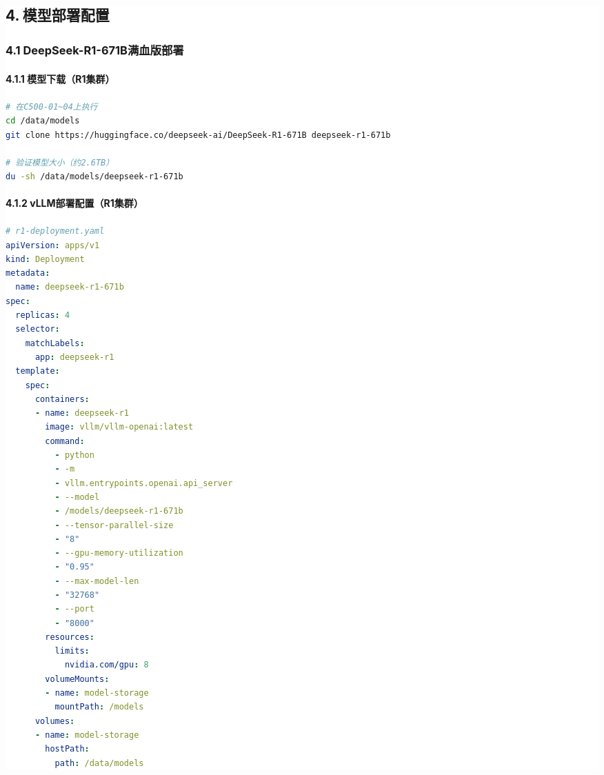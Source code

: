 
## 4. 模型部署配置

### 4.1 DeepSeek-R1-671B满血版部署

#### 4.1.1 模型下载（R1集群）
```bash
# 在C500-01~04上执行
cd /data/models
git clone https://huggingface.co/deepseek-ai/DeepSeek-R1-671B deepseek-r1-671b

# 验证模型大小（约2.6TB）
du -sh /data/models/deepseek-r1-671b
```

#### 4.1.2 vLLM部署配置（R1集群）
```yaml
# r1-deployment.yaml
apiVersion: apps/v1
kind: Deployment
metadata:
  name: deepseek-r1-671b
spec:
  replicas: 4
  selector:
    matchLabels:
      app: deepseek-r1
  template:
    spec:
      containers:
      - name: deepseek-r1
        image: vllm/vllm-openai:latest
        command:
          - python
          - -m
          - vllm.entrypoints.openai.api_server
          - --model
          - /models/deepseek-r1-671b
          - --tensor-parallel-size
          - "8"
          - --gpu-memory-utilization
          - "0.95"
          - --max-model-len
          - "32768"
          - --port
          - "8000"
        resources:
          limits:
            nvidia.com/gpu: 8
        volumeMounts:
        - name: model-storage
          mountPath: /models
      volumes:
      - name: model-storage
        hostPath:
          path: /data/models
```
